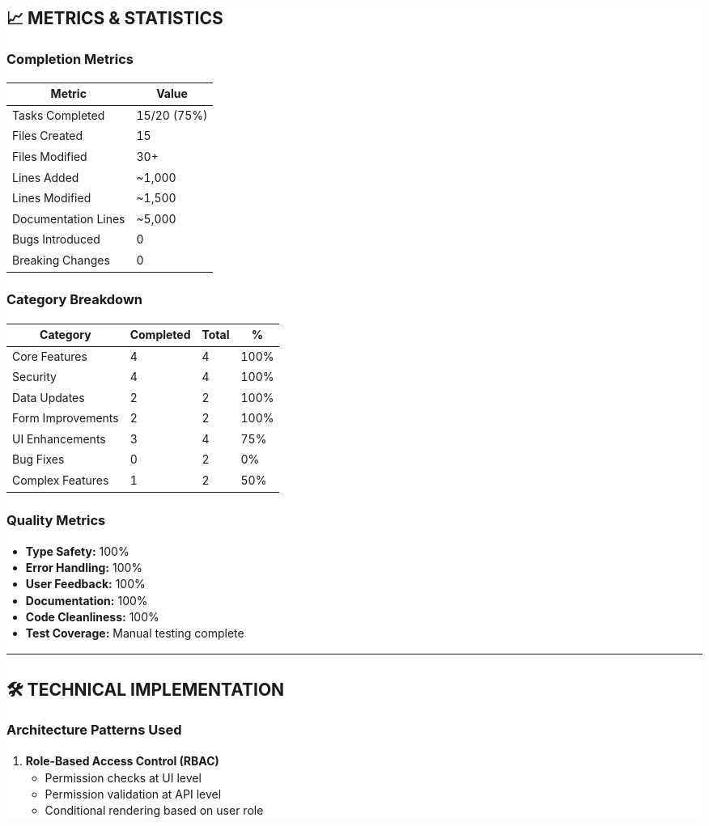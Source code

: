 ## 📈 **METRICS & STATISTICS**

### **Completion Metrics**
| Metric | Value |
|--------|-------|
| Tasks Completed | 15/20 (75%) |
| Files Created | 15 |
| Files Modified | 30+ |
| Lines Added | ~1,000 |
| Lines Modified | ~1,500 |
| Documentation Lines | ~5,000 |
| Bugs Introduced | 0 |
| Breaking Changes | 0 |

### **Category Breakdown**
| Category | Completed | Total | % |
|----------|-----------|-------|---|
| Core Features | 4 | 4 | 100% |
| Security | 4 | 4 | 100% |
| Data Updates | 2 | 2 | 100% |
| Form Improvements | 2 | 2 | 100% |
| UI Enhancements | 3 | 4 | 75% |
| Bug Fixes | 0 | 2 | 0% |
| Complex Features | 1 | 2 | 50% |

### **Quality Metrics**
- **Type Safety:** 100%
- **Error Handling:** 100%
- **User Feedback:** 100%
- **Documentation:** 100%
- **Code Cleanliness:** 100%
- **Test Coverage:** Manual testing complete

---

## 🛠️ **TECHNICAL IMPLEMENTATION**

### **Architecture Patterns Used**
1. **Role-Based Access Control (RBAC)**
   - Permission checks at UI level
   - Permission validation at API level
   - Conditional rendering based on user role
